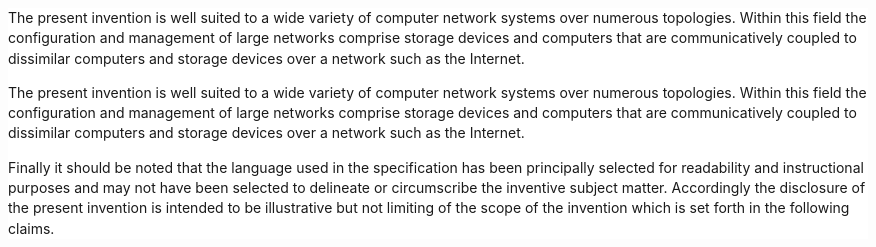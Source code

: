 The present invention is well suited to a wide variety of computer network systems over numerous topologies. Within this field the configuration and management of large networks comprise storage devices and computers that are communicatively coupled to dissimilar computers and storage devices over a network such as the Internet.

The present invention is well suited to a wide variety of computer network systems over numerous topologies. Within this field the configuration and management of large networks comprise storage devices and computers that are communicatively coupled to dissimilar computers and storage devices over a network such as the Internet.

Finally it should be noted that the language used in the specification has been principally selected for readability and instructional purposes and may not have been selected to delineate or circumscribe the inventive subject matter. Accordingly the disclosure of the present invention is intended to be illustrative but not limiting of the scope of the invention which is set forth in the following claims.

